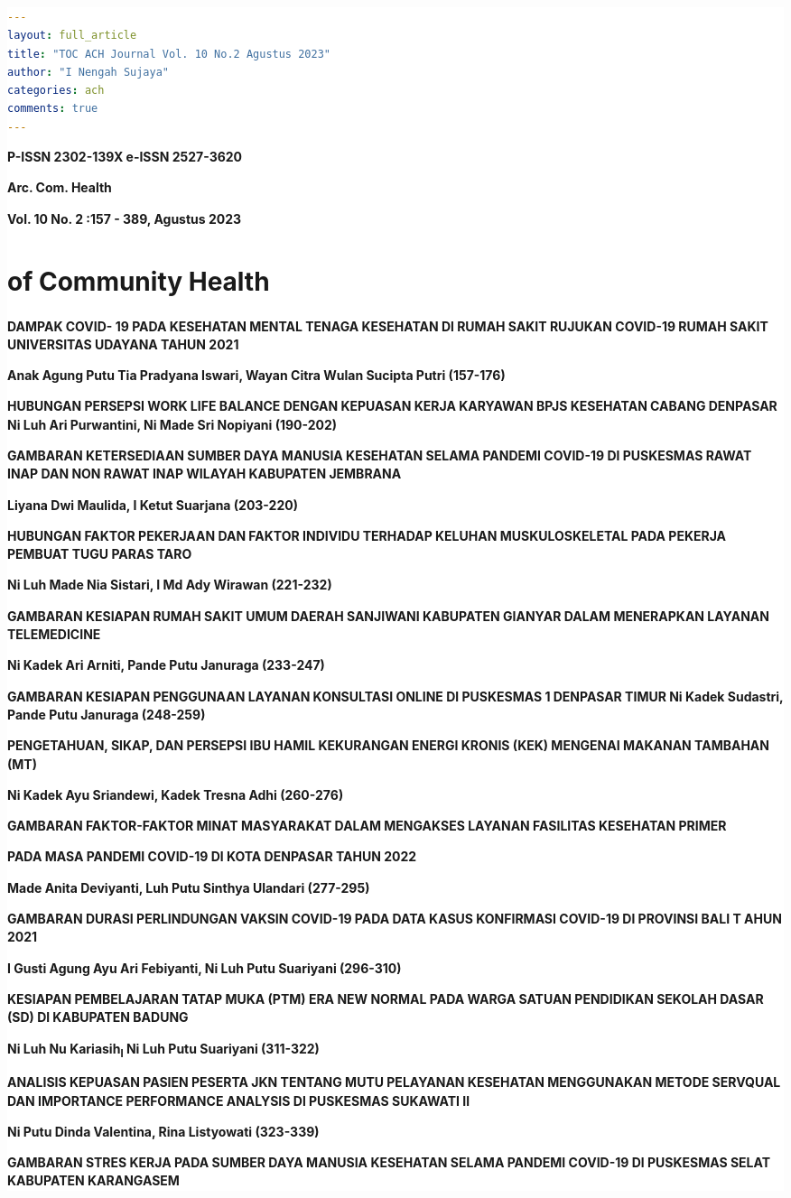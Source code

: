```yaml
---
layout: full_article
title: "TOC ACH Journal Vol. 10 No.2 Agustus 2023"
author: "I Nengah Sujaya"
categories: ach
comments: true
---
```


<p><span class="font4" style="font-weight:bold;">P-ISSN 2302-139X e-ISSN 2527-3620</span></p>
<p><span class="font4" style="font-weight:bold;">Arc. Com. Health</span></p>
<p><span class="font4" style="font-weight:bold;">Vol. 10 No. 2 :157 - 389, Agustus 2023</span></p><a name="caption1"></a>
<h1><a name="bookmark0"></a><span class="font3" style="font-weight:bold;"><a name="bookmark1"></a>of Community Health</span></h1>
<p><span class="font1" style="font-weight:bold;">DAMPAK COVID- 19 PADA KESEHATAN MENTAL TENAGA KESEHATAN Dl RUMAH SAKIT RUJUKAN COVID-19 RUMAH SAKIT UNIVERSITAS UDAYANA TAHUN 2021</span></p>
<p><span class="font1" style="font-weight:bold;">Anak Agung Putu Tia Pradyana Iswari, Wayan Citra Wulan Sucipta Putri (157-176)</span></p>
<p><span class="font1" style="font-weight:bold;">HUBUNGAN PERSEPSI WORK LIFE BALANCE DENGAN KEPUASAN KERJA KARYAWAN BPJS KESEHATAN CABANG DENPASAR Ni Luh Ari Purwantini, Ni Made Sri Nopiyani (190-202)</span></p>
<p><span class="font1" style="font-weight:bold;">GAMBARAN KETERSEDIAAN SUMBER DAYA MANUSIA KESEHATAN SELAMA PANDEMI COVID-19 Dl PUSKESMAS RAWAT INAP DAN NON RAWAT INAP WILAYAH KABUPATEN JEMBRANA</span></p>
<p><span class="font1" style="font-weight:bold;">Liyana Dwi Maulida, I Ketut Suarjana (203-220)</span></p>
<p><span class="font1" style="font-weight:bold;">HUBUNGAN FAKTOR PEKERJAAN DAN FAKTOR INDIVIDU TERHADAP KELUHAN MUSKULOSKELETAL PADA PEKERJA PEMBUAT TUGU PARAS TARO</span></p>
<p><span class="font1" style="font-weight:bold;">Ni Luh Made Nia Sistari, I Md Ady Wirawan (221-232)</span></p>
<p><span class="font1" style="font-weight:bold;">GAMBARAN KESIAPAN RUMAH SAKIT UMUM DAERAH SANJIWANI KABUPATEN GIANYAR DALAM MENERAPKAN LAYANAN TELEMEDICINE</span></p>
<p><span class="font1" style="font-weight:bold;">Ni Kadek Ari Arniti, Pande Putu Januraga (233-247)</span></p>
<p><span class="font1" style="font-weight:bold;">GAMBARAN KESIAPAN PENGGUNAAN LAYANAN KONSULTASI ONLINE Dl PUSKESMAS 1 DENPASAR TIMUR Ni Kadek Sudastri, Pande Putu Januraga (248-259)</span></p>
<p><span class="font1" style="font-weight:bold;">PENGETAHUAN, SIKAP, DAN PERSEPSI IBU HAMIL KEKURANGAN ENERGI KRONIS (KEK) MENGENAI MAKANAN TAMBAHAN (MT)</span></p>
<p><span class="font1" style="font-weight:bold;">Ni Kadek Ayu Sriandewi, Kadek Tresna Adhi (260-276)</span></p>
<p><span class="font1" style="font-weight:bold;">GAMBARAN FAKTOR-FAKTOR MINAT MASYARAKAT DALAM MENGAKSES LAYANAN FASILITAS KESEHATAN PRIMER</span></p>
<p><span class="font1" style="font-weight:bold;">PADA MASA PANDEMI COVID-19 Dl KOTA DENPASAR TAHUN 2022</span></p>
<p><span class="font1" style="font-weight:bold;">Made Anita Deviyanti, Luh Putu Sinthya Ulandari (277-295)</span></p>
<p><span class="font1" style="font-weight:bold;">GAMBARAN DURASI PERLINDUNGAN VAKSIN COVID-19 PADA DATA KASUS KONFIRMASI COVID-19 Dl PROVINSI BALI T AHUN 2021</span></p>
<p><span class="font1" style="font-weight:bold;">I Gusti Agung Ayu Ari Febiyanti, Ni Luh Putu Suariyani (296-310)</span></p>
<p><span class="font1" style="font-weight:bold;">KESIAPAN PEMBELAJARAN TATAP MUKA (PTM) ERA NEW NORMAL PADA WARGA SATUAN PENDIDIKAN SEKOLAH DASAR (SD) Dl KABUPATEN BADUNG</span></p>
<p><span class="font1" style="font-weight:bold;">Ni Luh Nu Kariasih<sub>l</sub> Ni Luh Putu Suariyani (311-322)</span></p>
<p><span class="font1" style="font-weight:bold;">ANALISIS KEPUASAN PASIEN PESERTA JKN TENTANG MUTU PELAYANAN KESEHATAN MENGGUNAKAN METODE SERVQUAL DAN IMPORTANCE PERFORMANCE ANALYSIS Dl PUSKESMAS SUKAWATI Il</span></p>
<p><span class="font1" style="font-weight:bold;">Ni Putu Dinda Valentina, Rina Listyowati (323-339)</span></p>
<p><span class="font1" style="font-weight:bold;">GAMBARAN STRES KERJA PADA SUMBER DAYA MANUSIA KESEHATAN SELAMA PANDEMI COVID-19 Dl PUSKESMAS SELAT KABUPATEN KARANGASEM</span></p>